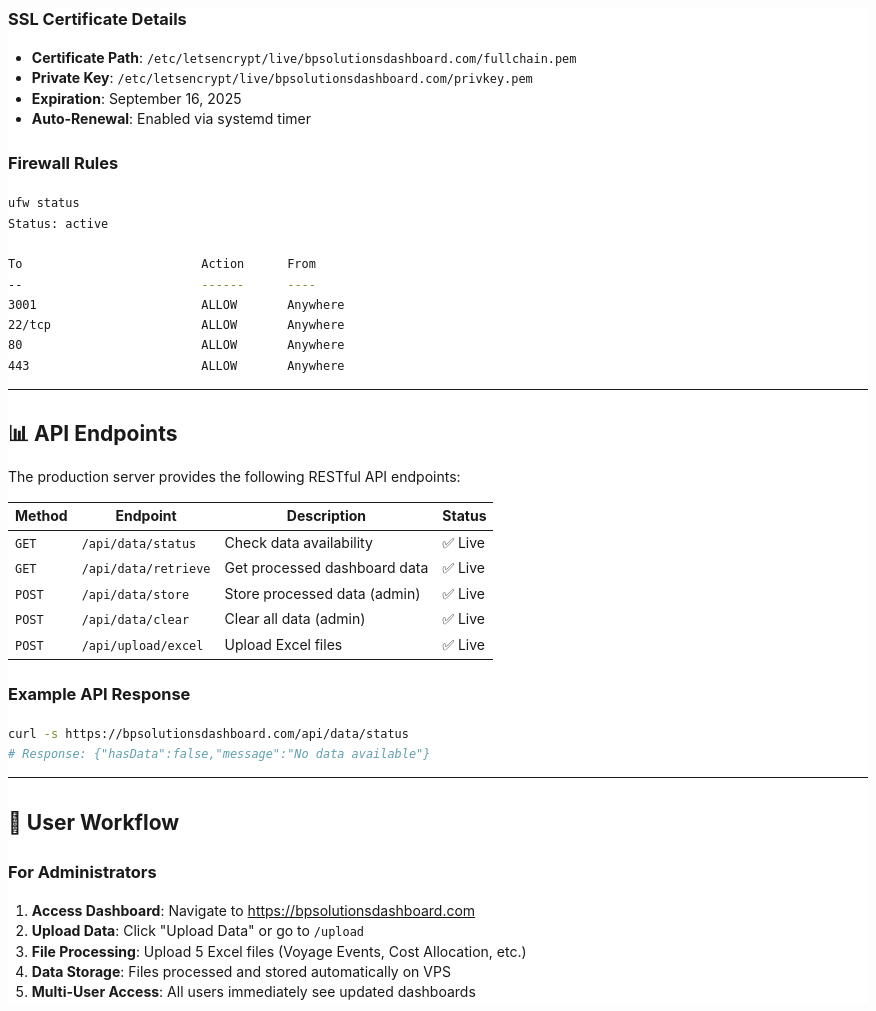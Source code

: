 ```nginx
```

### SSL Certificate Details
- **Certificate Path**: `/etc/letsencrypt/live/bpsolutionsdashboard.com/fullchain.pem`
- **Private Key**: `/etc/letsencrypt/live/bpsolutionsdashboard.com/privkey.pem`
- **Expiration**: September 16, 2025
- **Auto-Renewal**: Enabled via systemd timer

### Firewall Rules
```bash
ufw status
Status: active

To                         Action      From
--                         ------      ----
3001                       ALLOW       Anywhere
22/tcp                     ALLOW       Anywhere
80                         ALLOW       Anywhere
443                        ALLOW       Anywhere
```

---

## 📊 API Endpoints

The production server provides the following RESTful API endpoints:

| Method | Endpoint | Description | Status |
|--------|----------|-------------|--------|
| `GET` | `/api/data/status` | Check data availability | ✅ Live |
| `GET` | `/api/data/retrieve` | Get processed dashboard data | ✅ Live |
| `POST` | `/api/data/store` | Store processed data (admin) | ✅ Live |
| `POST` | `/api/data/clear` | Clear all data (admin) | ✅ Live |
| `POST` | `/api/upload/excel` | Upload Excel files | ✅ Live |

### Example API Response
```bash
curl -s https://bpsolutionsdashboard.com/api/data/status
# Response: {"hasData":false,"message":"No data available"}
```

---

## 👥 User Workflow

### For Administrators
1. **Access Dashboard**: Navigate to https://bpsolutionsdashboard.com
2. **Upload Data**: Click "Upload Data" or go to `/upload`
3. **File Processing**: Upload 5 Excel files (Voyage Events, Cost Allocation, etc.)
4. **Data Storage**: Files processed and stored automatically on VPS
5. **Multi-User Access**: All users immediately see updated dashboards
